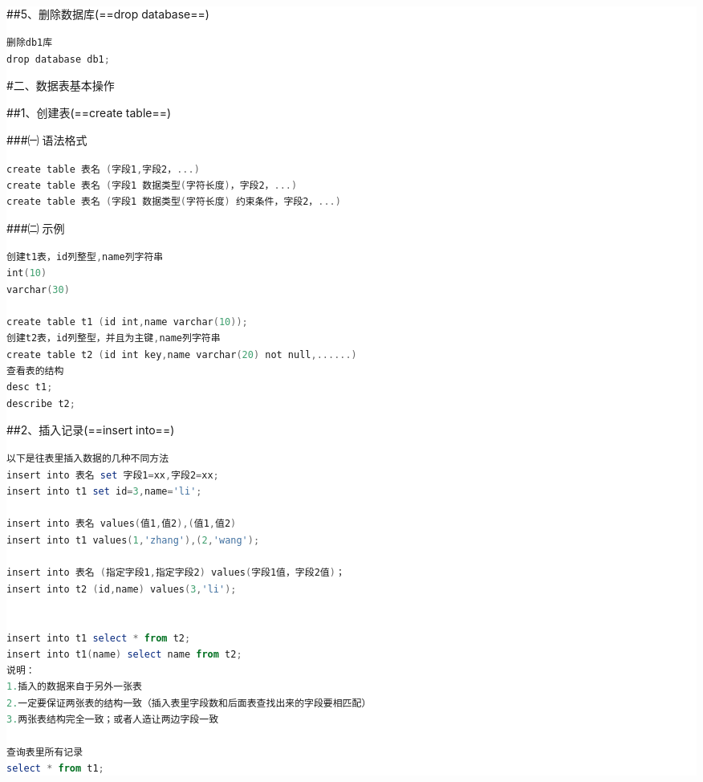 ##5、删除数据库(==drop database==)

```powershell
删除db1库
drop database db1;
```

#二、数据表基本操作

##1、创建表(==create table==)

###㈠ 语法格式

```powershell
create table 表名 (字段1,字段2，...)
create table 表名 (字段1 数据类型(字符长度)，字段2，...)
create table 表名 (字段1 数据类型(字符长度) 约束条件，字段2，...)
```

###㈡ 示例

```powershell
创建t1表，id列整型,name列字符串
int(10)
varchar(30)

create table t1 (id int,name varchar(10));
创建t2表，id列整型，并且为主键,name列字符串
create table t2 (id int key,name varchar(20) not null,......)
查看表的结构
desc t1;
describe t2;
```

##2、插入记录(==insert into==)

~~~powershell
以下是往表里插入数据的几种不同方法
insert into 表名 set 字段1=xx,字段2=xx;
insert into t1 set id=3,name='li';

insert into 表名 values(值1,值2),(值1,值2)
insert into t1 values(1,'zhang'),(2,'wang');

insert into 表名 (指定字段1,指定字段2) values(字段1值，字段2值)；
insert into t2 (id,name) values(3,'li');


insert into t1 select * from t2;
insert into t1(name) select name from t2;
说明：
1.插入的数据来自于另外一张表
2.一定要保证两张表的结构一致（插入表里字段数和后面表查找出来的字段要相匹配）
3.两张表结构完全一致；或者人造让两边字段一致

查询表里所有记录
select * from t1;
~~~
